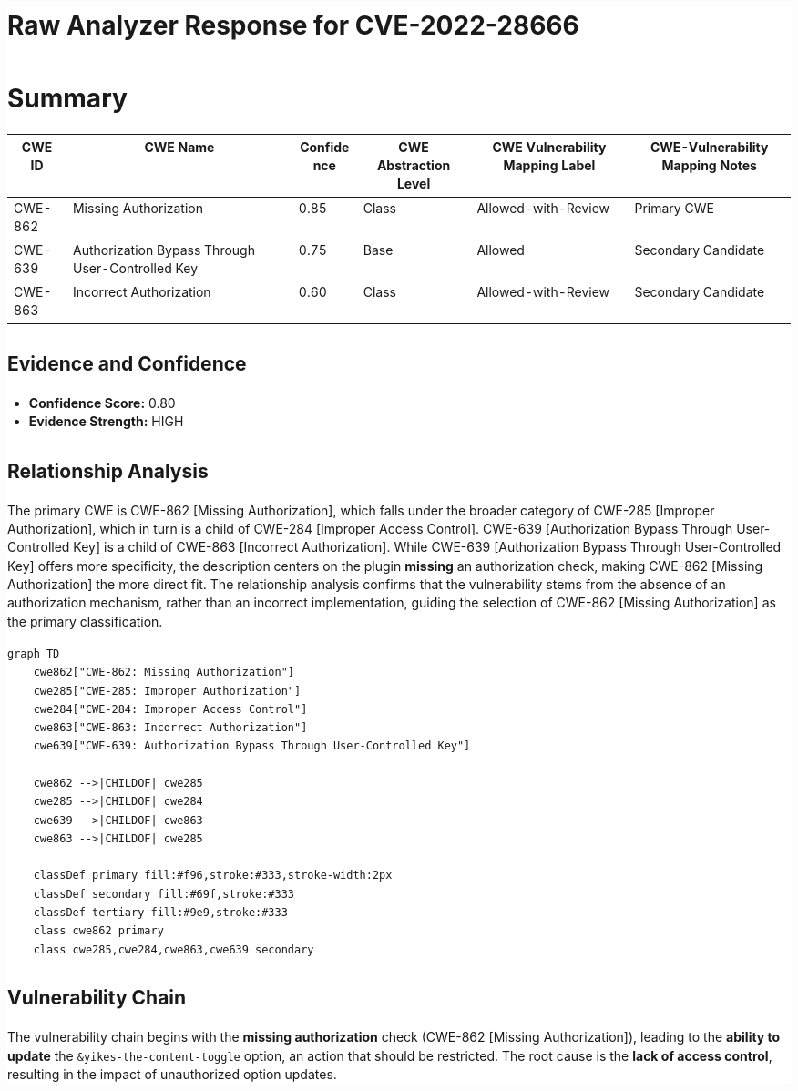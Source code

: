 # Raw Analyzer Response for CVE-2022-28666

# Summary
| CWE ID | CWE Name | Confidence | CWE Abstraction Level | CWE Vulnerability Mapping Label | CWE-Vulnerability Mapping Notes |
|---|---|---|---|---|---|
| CWE-862 | Missing Authorization | 0.85 | Class | Allowed-with-Review | Primary CWE |
| CWE-639 | Authorization Bypass Through User-Controlled Key | 0.75 | Base | Allowed | Secondary Candidate |
| CWE-863 | Incorrect Authorization | 0.60 | Class | Allowed-with-Review | Secondary Candidate |

## Evidence and Confidence

*   **Confidence Score:** 0.80
*   **Evidence Strength:** HIGH

## Relationship Analysis
The primary CWE is CWE-862 [Missing Authorization], which falls under the broader category of CWE-285 [Improper Authorization], which in turn is a child of CWE-284 [Improper Access Control]. CWE-639 [Authorization Bypass Through User-Controlled Key] is a child of CWE-863 [Incorrect Authorization]. While CWE-639 [Authorization Bypass Through User-Controlled Key] offers more specificity, the description centers on the plugin **missing** an authorization check, making CWE-862 [Missing Authorization] the more direct fit. The relationship analysis confirms that the vulnerability stems from the absence of an authorization mechanism, rather than an incorrect implementation, guiding the selection of CWE-862 [Missing Authorization] as the primary classification.

```mermaid
graph TD
    cwe862["CWE-862: Missing Authorization"]
    cwe285["CWE-285: Improper Authorization"]
    cwe284["CWE-284: Improper Access Control"]
    cwe863["CWE-863: Incorrect Authorization"]
    cwe639["CWE-639: Authorization Bypass Through User-Controlled Key"]
    
    cwe862 -->|CHILDOF| cwe285
    cwe285 -->|CHILDOF| cwe284
    cwe639 -->|CHILDOF| cwe863
    cwe863 -->|CHILDOF| cwe285
    
    classDef primary fill:#f96,stroke:#333,stroke-width:2px
    classDef secondary fill:#69f,stroke:#333
    classDef tertiary fill:#9e9,stroke:#333
    class cwe862 primary
    class cwe285,cwe284,cwe863,cwe639 secondary
```

## Vulnerability Chain
The vulnerability chain begins with the **missing authorization** check (CWE-862 [Missing Authorization]), leading to the **ability to update** the `&yikes-the-content-toggle` option, an action that should be restricted. The root cause is the **lack of access control**, resulting in the impact of unauthorized option updates.
